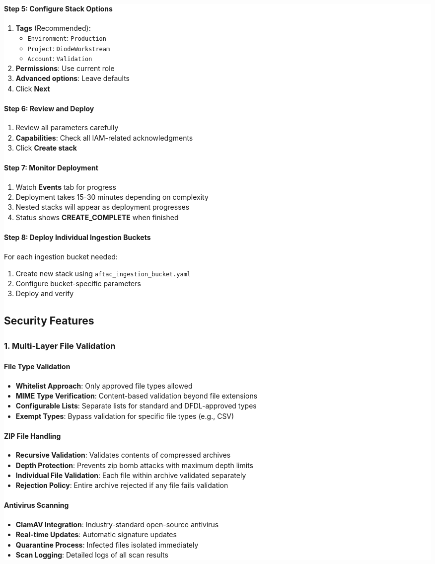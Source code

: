 #### Step 5: Configure Stack Options

1. **Tags** (Recommended):
   - `Environment`: `Production`
   - `Project`: `DiodeWorkstream`
   - `Account`: `Validation`
2. **Permissions**: Use current role
3. **Advanced options**: Leave defaults
4. Click **Next**

#### Step 6: Review and Deploy

1. Review all parameters carefully
2. **Capabilities**: Check all IAM-related acknowledgments
3. Click **Create stack**

#### Step 7: Monitor Deployment

1. Watch **Events** tab for progress
2. Deployment takes 15-30 minutes depending on complexity
3. Nested stacks will appear as deployment progresses
4. Status shows **CREATE_COMPLETE** when finished

#### Step 8: Deploy Individual Ingestion Buckets

For each ingestion bucket needed:

1. Create new stack using `aftac_ingestion_bucket.yaml`
2. Configure bucket-specific parameters
3. Deploy and verify

## Security Features

### 1. Multi-Layer File Validation

#### File Type Validation

- **Whitelist Approach**: Only approved file types allowed
- **MIME Type Verification**: Content-based validation beyond file extensions
- **Configurable Lists**: Separate lists for standard and DFDL-approved types
- **Exempt Types**: Bypass validation for specific file types (e.g., CSV)

#### ZIP File Handling

- **Recursive Validation**: Validates contents of compressed archives
- **Depth Protection**: Prevents zip bomb attacks with maximum depth limits
- **Individual File Validation**: Each file within archive validated separately
- **Rejection Policy**: Entire archive rejected if any file fails validation

#### Antivirus Scanning

- **ClamAV Integration**: Industry-standard open-source antivirus
- **Real-time Updates**: Automatic signature updates
- **Quarantine Process**: Infected files isolated immediately
- **Scan Logging**: Detailed logs of all scan results
